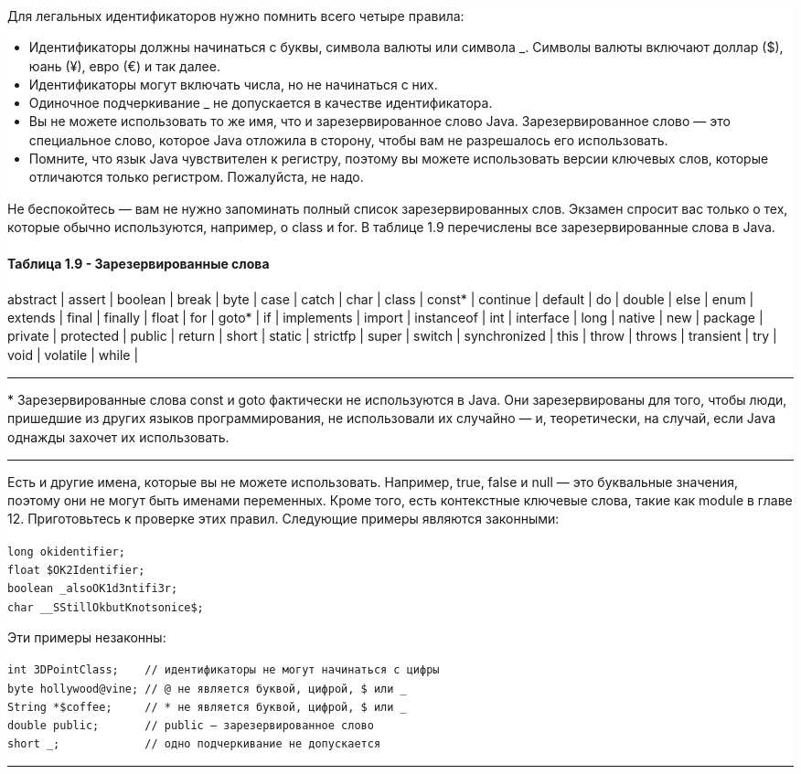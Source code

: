 Для легальных идентификаторов нужно помнить всего четыре правила:
+ Идентификаторы должны начинаться с буквы, символа валюты или символа _. Символы валюты включают доллар ($), юань (¥), 
евро (€) и так далее.
+ Идентификаторы могут включать числа, но не начинаться с них.
+ Одиночное подчеркивание _ не допускается в качестве идентификатора.
+ Вы не можете использовать то же имя, что и зарезервированное слово Java. Зарезервированное слово — это специальное 
слово, которое Java отложила в сторону, чтобы вам не разрешалось его использовать.
+ Помните, что язык Java чувствителен к регистру, поэтому вы можете использовать версии ключевых слов, которые 
отличаются только регистром. Пожалуйста, не надо.

Не беспокойтесь — вам не нужно запоминать полный список зарезервированных слов. Экзамен спросит вас только о тех, 
которые обычно используются, например, о class и for. В таблице 1.9 перечислены все зарезервированные слова в Java. 

#### Таблица 1.9 - Зарезервированные слова

abstract | assert | boolean | break | byte | case | catch | char | class | const* | continue | default | do | double | 
else | enum | extends | final | finally | float | for | goto* | if | implements | import | instanceof | int | interface | 
long | native | new | package | private | protected | public | return | short | static | strictfp | super | switch | 
synchronized | this | throw | throws | transient | try | void | volatile | while |


___

&#42; Зарезервированные слова const и goto фактически не используются в Java. Они зарезервированы для того, чтобы люди, 
пришедшие из других языков программирования, не использовали их случайно — и, теоретически, на случай, если Java 
однажды захочет их использовать.

---

Есть и другие имена, которые вы не можете использовать. Например, true, false и null — это буквальные значения, поэтому 
они не могут быть именами переменных. Кроме того, есть контекстные ключевые слова, такие как module в главе 12. 
Приготовьтесь к проверке этих правил. Следующие примеры являются законными:

```
long okidentifier;
float $OK2Identifier;
boolean _alsoOK1d3ntifi3r;
char __SStillOkbutKnotsonice$;
```

Эти примеры незаконны:

```
int 3DPointClass;    // идентификаторы не могут начинаться с цифры
byte hollywood@vine; // @ не является буквой, цифрой, $ или _
String *$coffee;     // * не является буквой, цифрой, $ или _
double public;       // public — зарезервированное слово
short _;             // одно подчеркивание не допускается
```

---